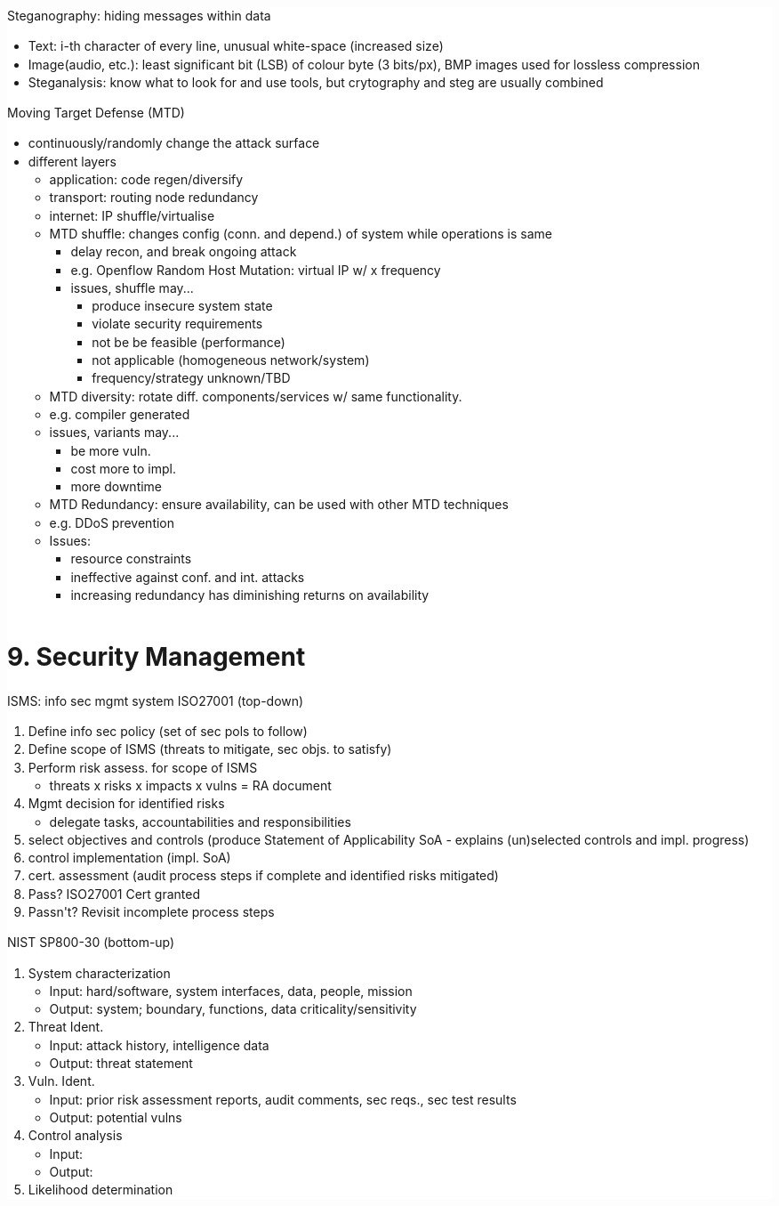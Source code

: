 Steganography: hiding messages within data
- Text: i-th character of every line, unusual white-space (increased size)
- Image(audio, etc.): least significant bit (LSB) of colour byte (3 bits/px), BMP images used for lossless compression
- Steganalysis: know what to look for and use tools, but crytography and steg are usually combined

Moving Target Defense (MTD)
- continuously/randomly change the attack surface
- different layers
	- application: code regen/diversify
	- transport: routing node redundancy
	- internet: IP shuffle/virtualise
	- MTD shuffle: changes config (conn. and depend.) of system while operations is same
		- delay recon, and break ongoing attack
		- e.g. Openflow Random Host Mutation: virtual IP w/ x frequency
		- issues, shuffle may...
			- produce insecure system state
			- violate security requirements
			- not be be feasible (performance)
			- not applicable (homogeneous network/system)
			- frequency/strategy unknown/TBD
	- MTD diversity: rotate diff. components/services w/ same functionality.
	- e.g. compiler generated
	- issues, variants may...
		- be more vuln.
		- cost more to impl.
		- more downtime
	- MTD Redundancy: ensure availability, can be used with other MTD techniques
	- e.g. DDoS prevention
	- Issues:
		- resource constraints
		- ineffective against conf. and int. attacks
		- increasing redundancy has diminishing returns on availability
# 9. Security Management
ISMS: info sec mgmt system
ISO27001 (top-down)
1. Define info sec policy (set of sec pols to follow)
2. Define scope of ISMS (threats to mitigate, sec objs. to satisfy)
3. Perform risk assess. for scope of ISMS
	- threats x risks x impacts x vulns = RA document
4.  Mgmt decision for identified risks
	- delegate tasks, accountabilities and responsibilities
5. select objectives and controls (produce Statement of Applicability SoA - explains (un)selected controls and impl. progress)
7. control implementation (impl. SoA)
8. cert. assessment (audit process steps if complete and identified risks mitigated)
9. Pass? ISO27001 Cert granted
10. Passn't? Revisit incomplete process steps

NIST SP800-30 (bottom-up)
1. System characterization
	- Input: hard/software, system interfaces, data, people, mission
	- Output: system; boundary, functions, data criticality/sensitivity
2. Threat Ident.
	- Input: attack history, intelligence data
	- Output: threat statement
3. Vuln. Ident.
	- Input: prior risk assessment reports, audit comments, sec reqs., sec test results
	- Output: potential vulns
4. Control analysis
	- Input:
	- Output:
5. Likelihood determination